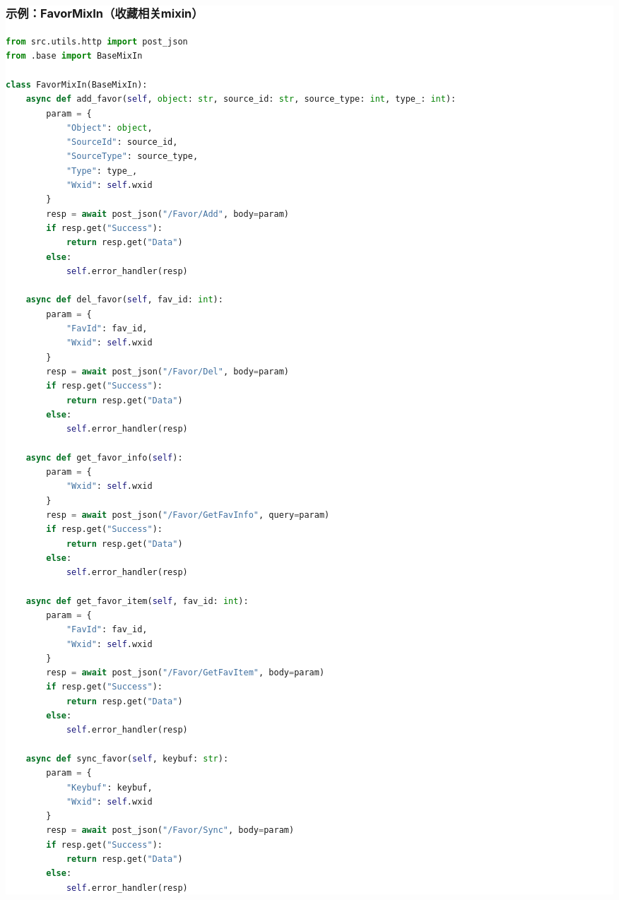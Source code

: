 ### 示例：FavorMixIn（收藏相关mixin）

```python
from src.utils.http import post_json
from .base import BaseMixIn

class FavorMixIn(BaseMixIn):
    async def add_favor(self, object: str, source_id: str, source_type: int, type_: int):
        param = {
            "Object": object,
            "SourceId": source_id,
            "SourceType": source_type,
            "Type": type_,
            "Wxid": self.wxid
        }
        resp = await post_json("/Favor/Add", body=param)
        if resp.get("Success"):
            return resp.get("Data")
        else:
            self.error_handler(resp)

    async def del_favor(self, fav_id: int):
        param = {
            "FavId": fav_id,
            "Wxid": self.wxid
        }
        resp = await post_json("/Favor/Del", body=param)
        if resp.get("Success"):
            return resp.get("Data")
        else:
            self.error_handler(resp)

    async def get_favor_info(self):
        param = {
            "Wxid": self.wxid
        }
        resp = await post_json("/Favor/GetFavInfo", query=param)
        if resp.get("Success"):
            return resp.get("Data")
        else:
            self.error_handler(resp)

    async def get_favor_item(self, fav_id: int):
        param = {
            "FavId": fav_id,
            "Wxid": self.wxid
        }
        resp = await post_json("/Favor/GetFavItem", body=param)
        if resp.get("Success"):
            return resp.get("Data")
        else:
            self.error_handler(resp)

    async def sync_favor(self, keybuf: str):
        param = {
            "Keybuf": keybuf,
            "Wxid": self.wxid
        }
        resp = await post_json("/Favor/Sync", body=param)
        if resp.get("Success"):
            return resp.get("Data")
        else:
            self.error_handler(resp)
```